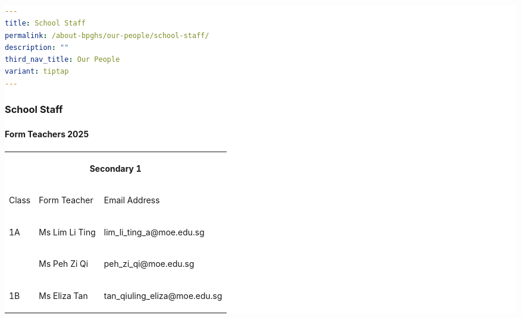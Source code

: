 ```yaml
---
title: School Staff
permalink: /about-bpghs/our-people/school-staff/
description: ""
third_nav_title: Our People
variant: tiptap
---
```

<h3>School Staff</h3>
<h4>Form Teachers 2025</h4>
<table style="minWidth: 75px">
<colgroup>
<col>
<col>
<col>
</colgroup>
<tbody>
<tr>
<th rowspan="1" colspan="3">
<p>Secondary 1</p>
</th>
</tr>
<tr>
<td rowspan="1" colspan="1">
<p>Class</p>
</td>
<td rowspan="1" colspan="1">
<p>Form Teacher</p>
</td>
<td rowspan="1" colspan="1">
<p>Email Address</p>
</td>
</tr>
<tr>
<td rowspan="2" colspan="1">
<p>1A</p>
</td>
<td rowspan="1" colspan="1">
<p>Ms Lim Li Ting</p>
</td>
<td rowspan="1" colspan="1">
<p>lim_li_ting_a@moe.edu.sg</p>
</td>
</tr>
<tr>
<td rowspan="1" colspan="1">
<p>Ms Peh Zi Qi</p>
</td>
<td rowspan="1" colspan="1">
<p>peh_zi_qi@moe.edu.sg</p>
</td>
</tr>
<tr>
<td rowspan="2" colspan="1">
<p>1B</p>
</td>
<td rowspan="1" colspan="1">
<p>Ms Eliza Tan</p>
</td>
<td rowspan="1" colspan="1">
<p>tan_qiuling_eliza@moe.edu.sg</p>
</td>